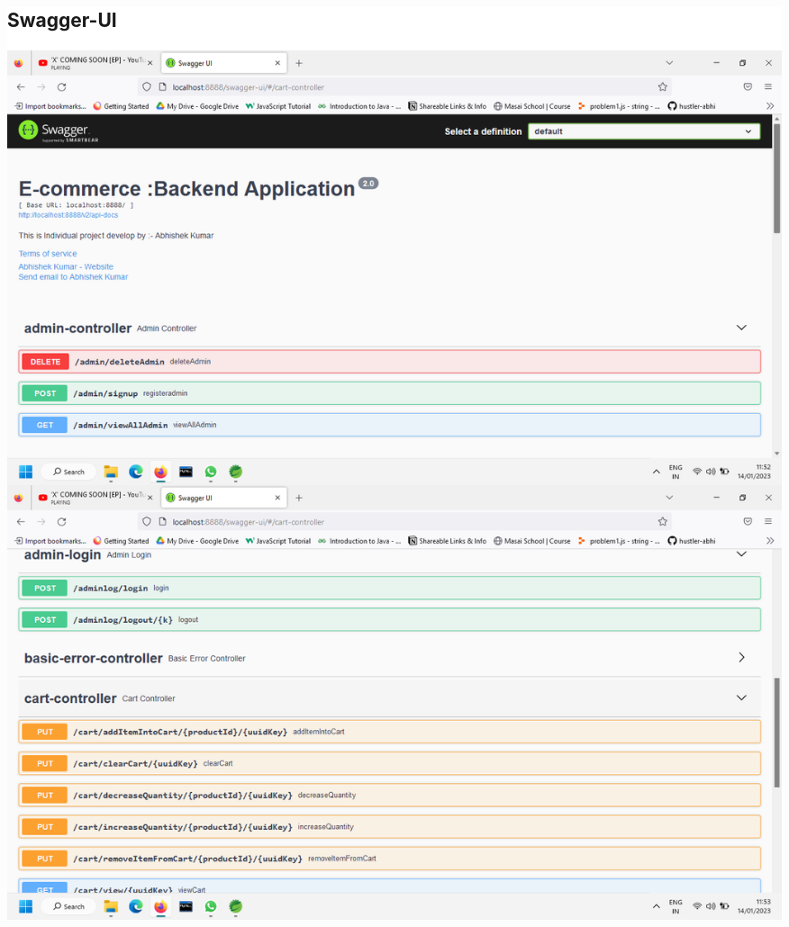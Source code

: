 

## Swagger-UI
<img align ="center" width="100%" src="https://github.com/hustler-abhi/E-Commerce-API/blob/main/E-commerce/images/2023-01-14.png" />
<img align ="center" width="100%" src="https://github.com/hustler-abhi/E-Commerce-API/blob/main/E-commerce/images/2023-01-14%20(1).png" />